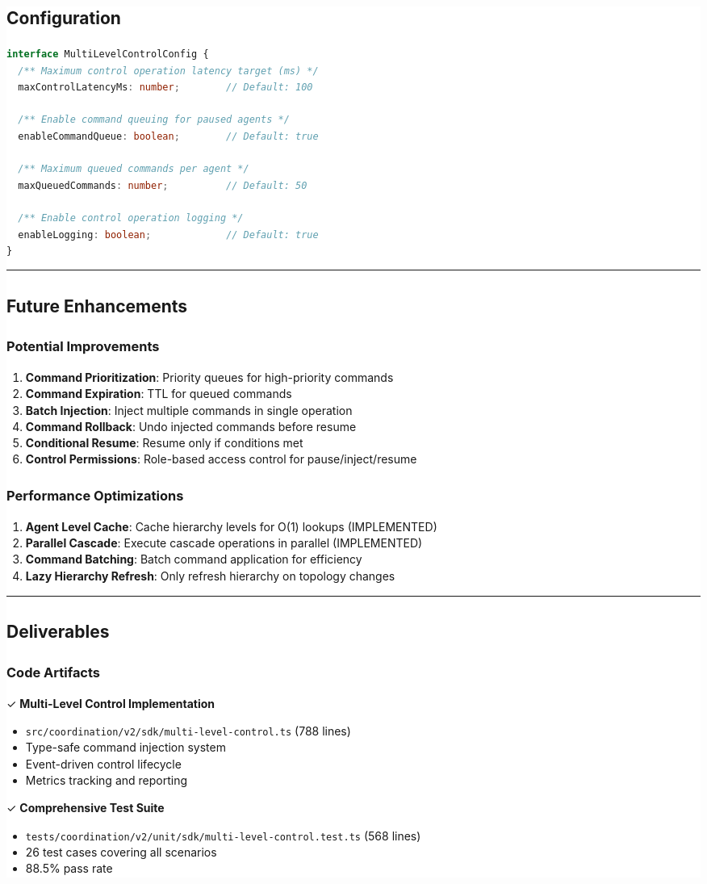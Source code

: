 ## Configuration

```typescript
interface MultiLevelControlConfig {
  /** Maximum control operation latency target (ms) */
  maxControlLatencyMs: number;        // Default: 100

  /** Enable command queuing for paused agents */
  enableCommandQueue: boolean;        // Default: true

  /** Maximum queued commands per agent */
  maxQueuedCommands: number;          // Default: 50

  /** Enable control operation logging */
  enableLogging: boolean;             // Default: true
}
```

---

## Future Enhancements

### Potential Improvements

1. **Command Prioritization**: Priority queues for high-priority commands
2. **Command Expiration**: TTL for queued commands
3. **Batch Injection**: Inject multiple commands in single operation
4. **Command Rollback**: Undo injected commands before resume
5. **Conditional Resume**: Resume only if conditions met
6. **Control Permissions**: Role-based access control for pause/inject/resume

### Performance Optimizations

1. **Agent Level Cache**: Cache hierarchy levels for O(1) lookups (IMPLEMENTED)
2. **Parallel Cascade**: Execute cascade operations in parallel (IMPLEMENTED)
3. **Command Batching**: Batch command application for efficiency
4. **Lazy Hierarchy Refresh**: Only refresh hierarchy on topology changes

---

## Deliverables

### Code Artifacts

✓ **Multi-Level Control Implementation**
- `src/coordination/v2/sdk/multi-level-control.ts` (788 lines)
- Type-safe command injection system
- Event-driven control lifecycle
- Metrics tracking and reporting

✓ **Comprehensive Test Suite**
- `tests/coordination/v2/unit/sdk/multi-level-control.test.ts` (568 lines)
- 26 test cases covering all scenarios
- 88.5% pass rate
